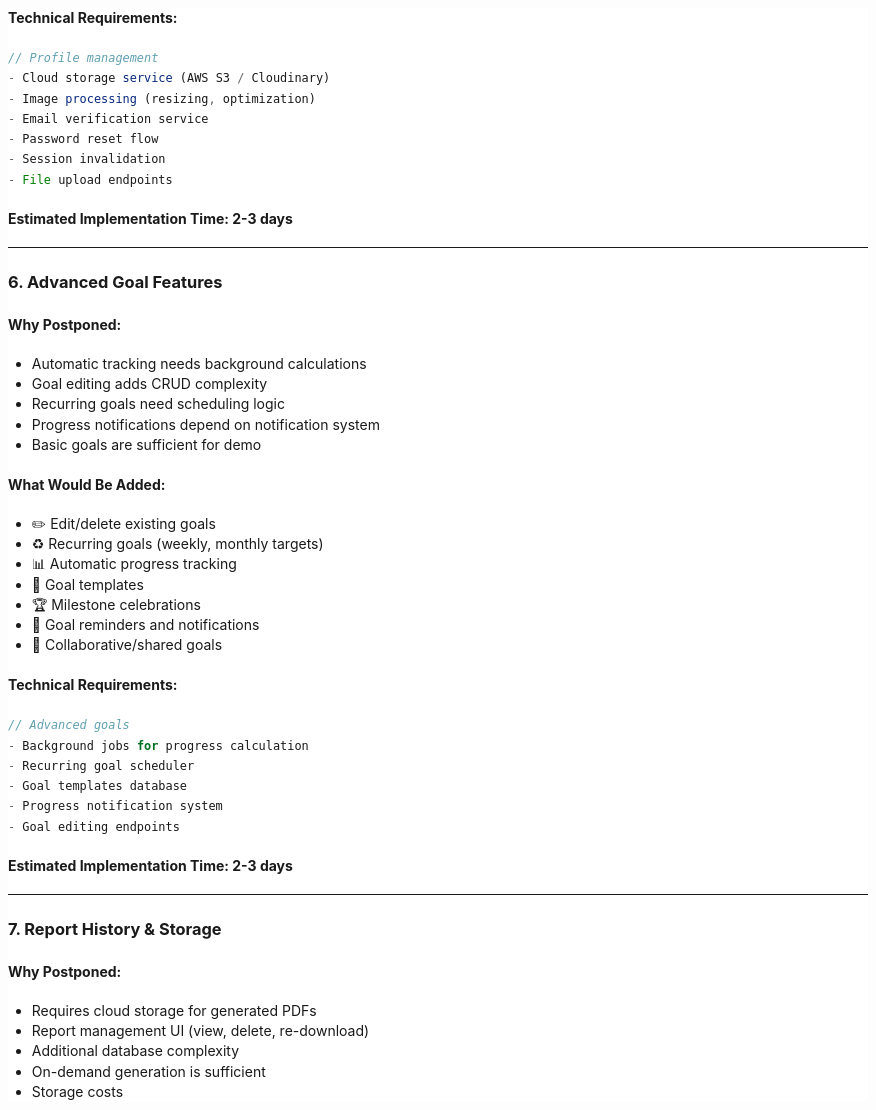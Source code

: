 #### **Technical Requirements:**
```typescript
// Profile management
- Cloud storage service (AWS S3 / Cloudinary)
- Image processing (resizing, optimization)
- Email verification service
- Password reset flow
- Session invalidation
- File upload endpoints
```

#### **Estimated Implementation Time:** 2-3 days

---

### 6. **Advanced Goal Features**

#### **Why Postponed:**
- Automatic tracking needs background calculations
- Goal editing adds CRUD complexity
- Recurring goals need scheduling logic
- Progress notifications depend on notification system
- Basic goals are sufficient for demo

#### **What Would Be Added:**
- ✏️ Edit/delete existing goals
- ♻️ Recurring goals (weekly, monthly targets)
- 📊 Automatic progress tracking
- 🎯 Goal templates
- 🏆 Milestone celebrations
- 🔔 Goal reminders and notifications
- 👥 Collaborative/shared goals

#### **Technical Requirements:**
```typescript
// Advanced goals
- Background jobs for progress calculation
- Recurring goal scheduler
- Goal templates database
- Progress notification system
- Goal editing endpoints
```

#### **Estimated Implementation Time:** 2-3 days

---

### 7. **Report History & Storage**

#### **Why Postponed:**
- Requires cloud storage for generated PDFs
- Report management UI (view, delete, re-download)
- Additional database complexity
- On-demand generation is sufficient
- Storage costs
